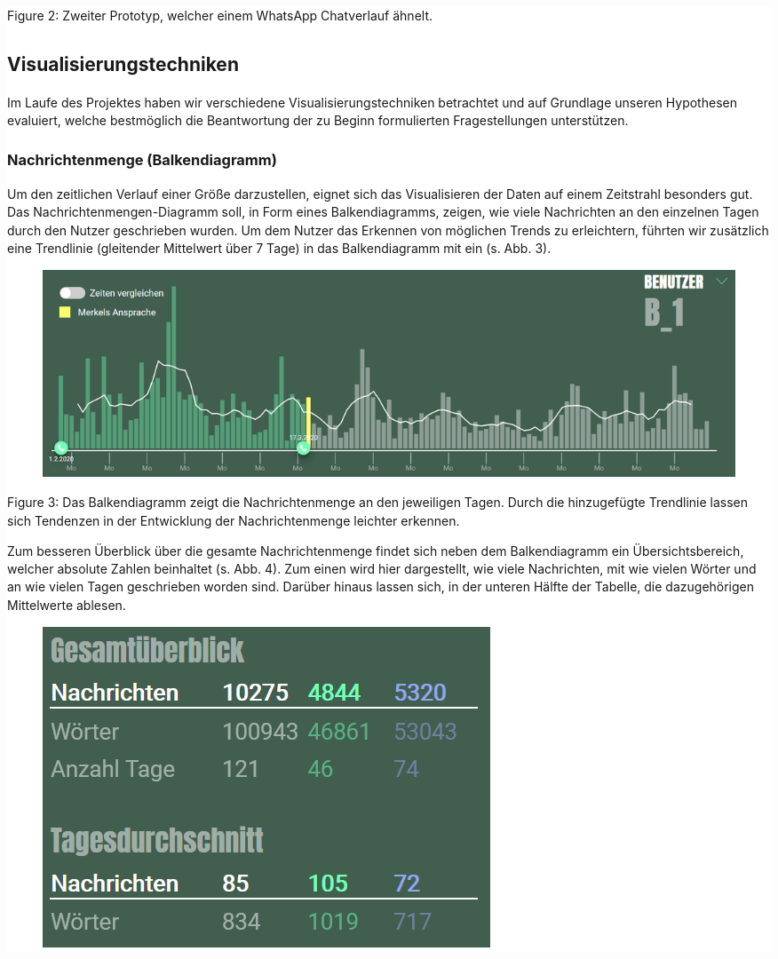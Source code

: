 </figure>Figure 2: Zweiter Prototyp, welcher einem WhatsApp Chatverlauf ähnelt.
<br>

## Visualisierungstechniken
Im Laufe des Projektes haben wir verschiedene Visualisierungstechniken betrachtet und auf
Grundlage unseren Hypothesen evaluiert, welche bestmöglich die Beantwortung der zu
Beginn formulierten Fragestellungen unterstützen.

### Nachrichtenmenge (Balkendiagramm)
Um den zeitlichen Verlauf einer Größe darzustellen, eignet sich das Visualisieren der Daten
auf einem Zeitstrahl besonders gut. Das Nachrichtenmengen-Diagramm soll, in Form eines
Balkendiagramms, zeigen, wie viele Nachrichten an den einzelnen Tagen durch den Nutzer
geschrieben wurden. Um dem Nutzer das Erkennen von möglichen Trends zu erleichtern,
führten wir zusätzlich eine Trendlinie (gleitender Mittelwert über 7 Tage) in das
Balkendiagramm mit ein (s. Abb. 3).

<figure>
  <img src="./images/balkendiagramm.png"/>
  
</figure>

Figure 3: Das Balkendiagramm zeigt die Nachrichtenmenge an den jeweiligen Tagen. Durch die hinzugefügte Trendlinie lassen sich Tendenzen in der Entwicklung der Nachrichtenmenge leichter erkennen.
<br>

Zum besseren Überblick über die gesamte Nachrichtenmenge findet sich neben dem
Balkendiagramm ein Übersichtsbereich, welcher absolute Zahlen beinhaltet (s. Abb. 4). Zum
einen wird hier dargestellt, wie viele Nachrichten, mit wie vielen Wörter und an wie vielen
Tagen geschrieben worden sind. Darüber hinaus lassen sich, in der unteren Hälfte der
Tabelle, die dazugehörigen Mittelwerte ablesen.

<figure>
  <img src="./images/zahlen.png"/>